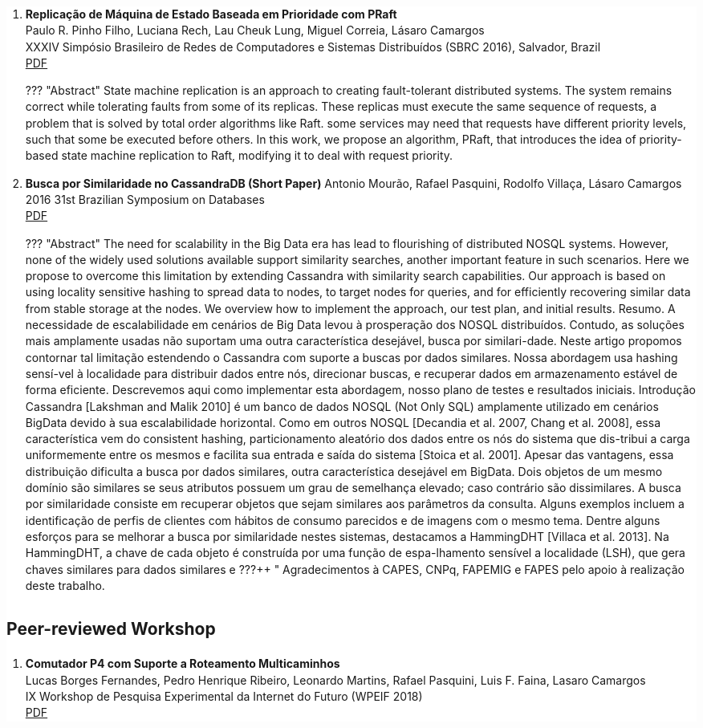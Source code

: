 1. **Replicação de Máquina de Estado Baseada em Prioridade com PRaft**   
    Paulo R. Pinho Filho, Luciana Rech, Lau Cheuk Lung, Miguel Correia, Lásaro Camargos   
    XXXIV Simpósio Brasileiro de Redes de Computadores e Sistemas Distribuídos (SBRC 2016), Salvador, Brazil   
    [PDF](https://www.researchgate.net/publication/304183954_Replicacao_de_Maquina_de_Estado_Baseada_em_Prioridade_com_PRaft)   

    ??? "Abstract"
        State machine replication is an approach to creating fault-tolerant distributed systems.  The system remains correct while tolerating faults from some of its replicas.  These replicas must execute the same sequence of requests, a problem that is solved by total order algorithms like Raft.  some services may need that requests have different priority levels, such that some be executed before others.  In this work, we propose an algorithm, PRaft, that introduces the idea of priority-based state machine replication to Raft, modifying it to deal with request priority. 

1. **Busca por Similaridade no CassandraDB (Short Paper)**
    Antonio Mourão, Rafael Pasquini, Rodolfo Villaça, Lásaro Camargos   
    2016 31st Brazilian Symposium on Databases   
    [PDF](https://www.researchgate.net/publication/309121006_Busca_por_Similaridade_no_CassandraDB )   

    ??? "Abstract"
        The need for scalability in the Big Data era has lead to flourishing of distributed NOSQL systems. However, none of the widely used solutions available support similarity searches, another important feature in such scenarios. Here we propose to overcome this limitation by extending Cassandra with similarity search capabilities. Our approach is based on using locality sensitive hashing to spread data to nodes, to target nodes for queries, and for efficiently recovering similar data from stable storage at the nodes. We overview how to implement the approach, our test plan, and initial results. Resumo. A necessidade de escalabilidade em cenários de Big Data levou à prosperação dos NOSQL distribuídos. Contudo, as soluções mais amplamente usadas não suportam uma outra característica desejável, busca por similari-dade. Neste artigo propomos contornar tal limitação estendendo o Cassandra com suporte a buscas por dados similares. Nossa abordagem usa hashing sensí-vel à localidade para distribuir dados entre nós, direcionar buscas, e recuperar dados em armazenamento estável de forma eficiente. Descrevemos aqui como implementar esta abordagem, nosso plano de testes e resultados iniciais. Introdução Cassandra [Lakshman and Malik 2010] é um banco de dados NOSQL (Not Only SQL) amplamente utilizado em cenários BigData devido à sua escalabilidade horizontal. Como em outros NOSQL [Decandia et al. 2007, Chang et al. 2008], essa característica vem do consistent hashing, particionamento aleatório dos dados entre os nós do sistema que dis-tribui a carga uniformemente entre os mesmos e facilita sua entrada e saída do sistema [Stoica et al. 2001]. Apesar das vantagens, essa distribuição dificulta a busca por dados similares, outra característica desejável em BigData. Dois objetos de um mesmo domínio são similares se seus atributos possuem um grau de semelhança elevado; caso contrário são dissimilares. A busca por similaridade consiste em recuperar objetos que sejam similares aos parâmetros da consulta. Alguns exemplos incluem a identificação de perfis de clientes com hábitos de consumo parecidos e de imagens com o mesmo tema. Dentre alguns esforços para se melhorar a busca por similaridade nestes sistemas, destacamos a HammingDHT [Villaca et al. 2013]. Na HammingDHT, a chave de cada objeto é construída por uma função de espa-lhamento sensível a localidade (LSH), que gera chaves similares para dados similares e ???++ " Agradecimentos à CAPES, CNPq, FAPEMIG e FAPES pelo apoio à realização deste trabalho.



 
## Peer-reviewed Workshop 

1. **Comutador P4 com Suporte a Roteamento Multicaminhos**   
    Lucas Borges Fernandes, Pedro Henrique Ribeiro, Leonardo Martins, Rafael Pasquini, Luis F. Faina, Lasaro Camargos   
    IX Workshop de Pesquisa Experimental da Internet do Futuro (WPEIF 2018)    
    [PDF](https://www.researchgate.net/publication/325265001_Comutador_P4_com_Suporte_a_Roteamento_Multicaminhos)    
    